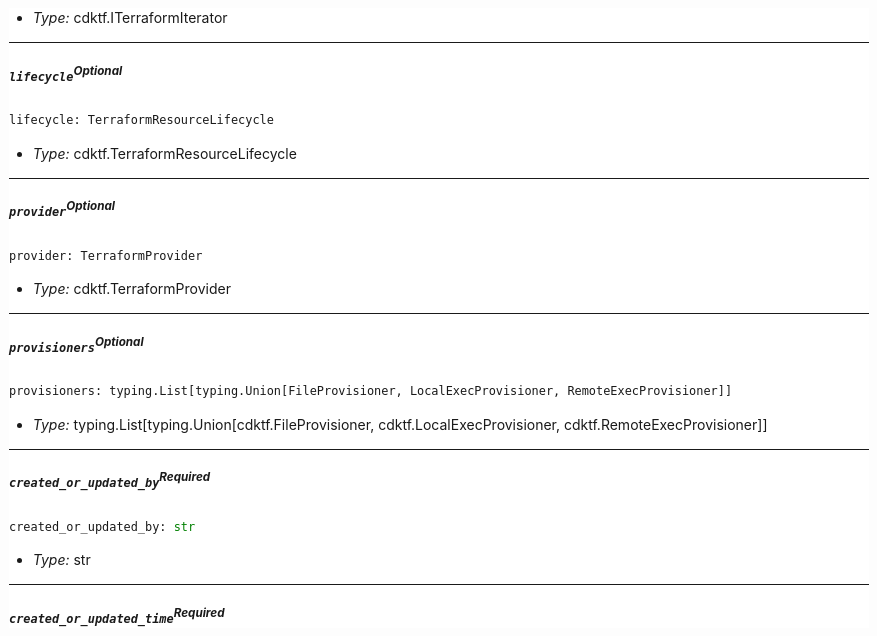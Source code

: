 - *Type:* cdktf.ITerraformIterator

---

##### `lifecycle`<sup>Optional</sup> <a name="lifecycle" id="rhizo-co-terraform-provider-lacework.alertChannelAwsCloudwatch.AlertChannelAwsCloudwatch.property.lifecycle"></a>

```python
lifecycle: TerraformResourceLifecycle
```

- *Type:* cdktf.TerraformResourceLifecycle

---

##### `provider`<sup>Optional</sup> <a name="provider" id="rhizo-co-terraform-provider-lacework.alertChannelAwsCloudwatch.AlertChannelAwsCloudwatch.property.provider"></a>

```python
provider: TerraformProvider
```

- *Type:* cdktf.TerraformProvider

---

##### `provisioners`<sup>Optional</sup> <a name="provisioners" id="rhizo-co-terraform-provider-lacework.alertChannelAwsCloudwatch.AlertChannelAwsCloudwatch.property.provisioners"></a>

```python
provisioners: typing.List[typing.Union[FileProvisioner, LocalExecProvisioner, RemoteExecProvisioner]]
```

- *Type:* typing.List[typing.Union[cdktf.FileProvisioner, cdktf.LocalExecProvisioner, cdktf.RemoteExecProvisioner]]

---

##### `created_or_updated_by`<sup>Required</sup> <a name="created_or_updated_by" id="rhizo-co-terraform-provider-lacework.alertChannelAwsCloudwatch.AlertChannelAwsCloudwatch.property.createdOrUpdatedBy"></a>

```python
created_or_updated_by: str
```

- *Type:* str

---

##### `created_or_updated_time`<sup>Required</sup> <a name="created_or_updated_time" id="rhizo-co-terraform-provider-lacework.alertChannelAwsCloudwatch.AlertChannelAwsCloudwatch.property.createdOrUpdatedTime"></a>
